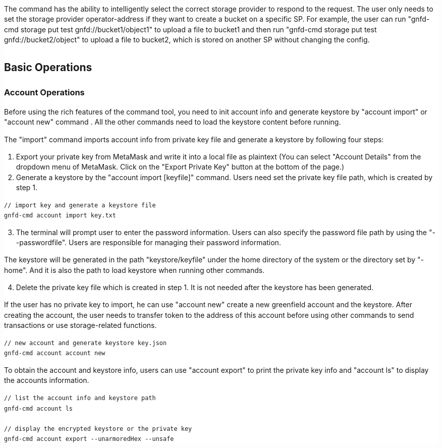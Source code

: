 The command has the ability to intelligently select the correct storage provider to respond to the request. The user only needs to set the storage provider operator-address if they want to create a bucket on a specific SP. For example, the user can run "gnfd-cmd storage put test gnfd://bucket1/object1" to upload a file to bucket1 and then run "gnfd-cmd storage put test gnfd://bucket2/object" to upload a file to bucket2, which is stored on another SP without changing the config.

## Basic Operations

### Account Operations

Before using the rich features of the command tool, you need to init account info and generate keystore by "account import" or "account new" command .
All the other commands need to load the keystore content before running.

The "import" command imports account info from private key file and generate a keystore by following four steps:

1. Export your private key from MetaMask and write it into a local file as plaintext (You can select "Account Details" from the dropdown menu of MetaMask.
   Click on the "Export Private Key" button at the bottom of the page.)
2. Generate a keystore by the "account import [keyfile]" command. Users need set the private key file path, which is created by step 1.
```shell
// import key and generate a keystore file 
gnfd-cmd account import key.txt
```
3. The terminal will prompt user to enter the password information. Users can also specify the password file path by using the "--passwordfile". Users are responsible for managing their password information.


The keystore will be generated in the path "keystore/keyfile" under the home directory of the system or the directory set by "-home".
And it is also the path to load keystore when running other commands.

4. Delete the private key file which is created in step 1. It is not needed after the keystore has been generated.

If the user has no private key to import, he can use "account new" create a new greenfield account and the keystore. After creating the account, the user needs to transfer token to the address of this account before using other commands to send transactions or use storage-related functions.
```shell
// new account and generate keystore key.json
gnfd-cmd account account new
```

To obtain the account and keystore info, users can use "account export" to print the private key info and "account ls" to display the accounts information.
```shell
// list the account info and keystore path
gnfd-cmd account ls

// display the encrypted keystore or the private key 
gnfd-cmd account export --unarmoredHex --unsafe
```

